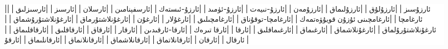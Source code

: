 |ئارزۇسىز |
|ئارزۇلۇق |
|ئارزۇلىماق |
|ئارزۇمەن |
|ئارزۇ-نىيەت |
|ئارزۇ-ئۈمىد |
|ئارزۇ-ئىستەك |
|ئارسفېنامىن |
|ئارسلان |
|ئارسىز |
|ئارسىزلىق |
|ئارغامچا |
|ئارغامچىنى ئۇزۇن قويۇۋەتمەك |
|ئارغامچا-توقۇناق |
|ئارغامچىلىق |
|ئارغۇلار |
|ئارغۇن |
|ئارغۇنلاشتۇرماق |
|ئارغۇنلاشتۇرۇشماق |
|ئارغۇنلاشتۇرۇلماق |
|ئارغۇنلاشماق |
|ئارغىماق |
|ئارغىماقلىق |
|ئارقا |
|ئارقا تىرەك |
|ئارقا-ئارقىدىن |
|ئارقار |
|ئارقاق |
|ئارقاقلىق |
|ئارقاقلىماق |
|ئارقال |
|ئارقان |
|ئارقانلاتماق |
|ئارقانلاشماق |
|ئارقانلانماق |
|ئارقانلىماق |
|ئارقۇ |